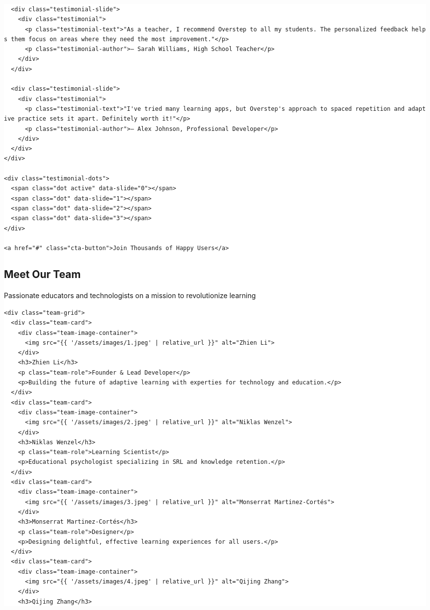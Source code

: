       <div class="testimonial-slide">
        <div class="testimonial">
          <p class="testimonial-text">"As a teacher, I recommend Overstep to all my students. The personalized feedback helps them focus on areas where they need the most improvement."</p>
          <p class="testimonial-author">— Sarah Williams, High School Teacher</p>
        </div>
      </div>
      
      <div class="testimonial-slide">
        <div class="testimonial">
          <p class="testimonial-text">"I've tried many learning apps, but Overstep's approach to spaced repetition and adaptive practice sets it apart. Definitely worth it!"</p>
          <p class="testimonial-author">— Alex Johnson, Professional Developer</p>
        </div>
      </div>
    </div>
    
    <div class="testimonial-dots">
      <span class="dot active" data-slide="0"></span>
      <span class="dot" data-slide="1"></span>
      <span class="dot" data-slide="2"></span>
      <span class="dot" data-slide="3"></span>
    </div>
    
    <a href="#" class="cta-button">Join Thousands of Happy Users</a>
  </div>
</section>


<section id="team" class="bg-verdant-100">
  <div class="container">
    <h2>Meet Our Team</h2>
    <p>Passionate educators and technologists on a mission to revolutionize learning</p>
    
    <div class="team-grid">
      <div class="team-card">
        <div class="team-image-container">
          <img src="{{ '/assets/images/1.jpeg' | relative_url }}" alt="Zhien Li">
        </div>
        <h3>Zhien Li</h3>
        <p class="team-role">Founder & Lead Developer</p>
        <p>Building the future of adaptive learning with experties for technology and education.</p>
      </div>
      <div class="team-card">
        <div class="team-image-container">
          <img src="{{ '/assets/images/2.jpeg' | relative_url }}" alt="Niklas Wenzel">
        </div>
        <h3>Niklas Wenzel</h3>
        <p class="team-role">Learning Scientist</p>
        <p>Educational psychologist specializing in SRL and knowledge retention.</p>
      </div>
      <div class="team-card">
        <div class="team-image-container">
          <img src="{{ '/assets/images/3.jpeg' | relative_url }}" alt="Monserrat Martinez-Cortés">
        </div>
        <h3>Monserrat Martinez-Cortés</h3>
        <p class="team-role">Designer</p>
        <p>Designing delightful, effective learning experiences for all users.</p>
      </div>
      <div class="team-card">
        <div class="team-image-container">
          <img src="{{ '/assets/images/4.jpeg' | relative_url }}" alt="Qijing Zhang">
        </div>
        <h3>Qijing Zhang</h3>